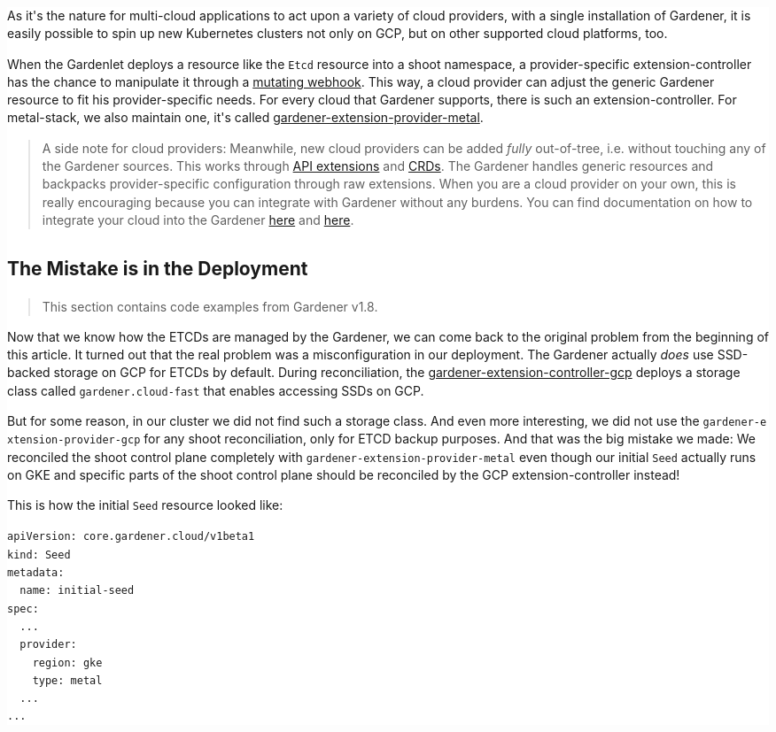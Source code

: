 As it's the nature for multi-cloud applications to act upon a variety of cloud providers, with a single installation of Gardener, it is easily possible to spin up new Kubernetes clusters not only on GCP, but on other supported cloud platforms, too.

When the Gardenlet deploys a resource like the `Etcd` resource into a shoot namespace, a provider-specific extension-controller has the chance to manipulate it through a [mutating webhook](https://kubernetes.io/docs/reference/access-authn-authz/admission-controllers/#mutatingadmissionwebhook). This way, a cloud provider can adjust the generic Gardener resource to fit his provider-specific needs. For every cloud that Gardener supports, there is such an extension-controller. For metal-stack, we also maintain one, it's called [gardener-extension-provider-metal](https://github.com/metal-stack/gardener-extension-provider-metal).

> A side note for cloud providers: Meanwhile, new cloud providers can be added _fully_ out-of-tree, i.e. without touching any of the Gardener sources. This works through [API extensions](https://kubernetes.io/docs/concepts/extend-kubernetes/api-extension/apiserver-aggregation/) and [CRDs](https://kubernetes.io/docs/concepts/extend-kubernetes/api-extension/custom-resources/). The Gardener handles generic resources and backpacks provider-specific configuration through raw extensions. When you are a cloud provider on your own, this is really encouraging because you can integrate with Gardener without any burdens. You can find documentation on how to integrate your cloud into the Gardener [here](https://github.com/gardener/gardener/blob/v1.12.1/docs/development/new-cloud-provider.md) and [here](https://github.com/gardener/gardener/blob/master/docs/extensions/overview.md).

## The Mistake is in the Deployment

> This section contains code examples from Gardener v1.8.

Now that we know how the ETCDs are managed by the Gardener, we can come back to the original problem from the beginning of this article. It turned out that the real problem was a misconfiguration in our deployment. The Gardener actually _does_ use SSD-backed storage on GCP for ETCDs by default. During reconciliation, the [gardener-extension-controller-gcp](https://github.com/gardener/gardener-extension-provider-gcp) deploys a storage class called `gardener.cloud-fast` that enables accessing SSDs on GCP.

But for some reason, in our cluster we did not find such a storage class. And even more interesting, we did not use the `gardener-extension-provider-gcp` for any shoot reconciliation, only for ETCD backup purposes. And that was the big mistake we made: We reconciled the shoot control plane completely with `gardener-extension-provider-metal` even though our initial `Seed` actually runs on GKE and specific parts of the shoot control plane should be reconciled by the GCP extension-controller instead!

This is how the initial `Seed` resource looked like:

```
apiVersion: core.gardener.cloud/v1beta1
kind: Seed
metadata:
  name: initial-seed
spec:
  ...
  provider:
    region: gke
    type: metal
  ...
...
```

